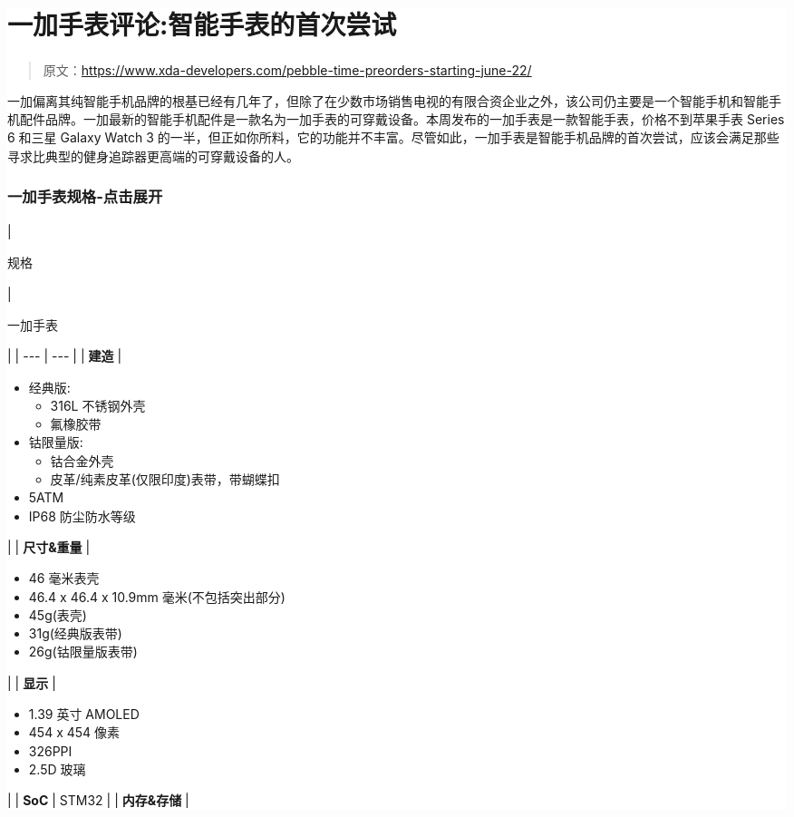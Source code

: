 # 一加手表评论:智能手表的首次尝试

> 原文：<https://www.xda-developers.com/pebble-time-preorders-starting-june-22/>

一加偏离其纯智能手机品牌的根基已经有几年了，但除了在少数市场销售电视的有限合资企业之外，该公司仍主要是一个智能手机和智能手机配件品牌。一加最新的智能手机配件是一款名为一加手表的可穿戴设备。本周发布的一加手表是一款智能手表，价格不到苹果手表 Series 6 和三星 Galaxy Watch 3 的一半，但正如你所料，它的功能并不丰富。尽管如此，一加手表是智能手机品牌的首次尝试，应该会满足那些寻求比典型的健身追踪器更高端的可穿戴设备的人。

### 一加手表规格-点击展开

| 

规格

 | 

一加手表

 |
| --- | --- |
| **建造** | 

*   经典版:
    *   316L 不锈钢外壳
    *   氟橡胶带
*   钴限量版:
    *   钴合金外壳
    *   皮革/纯素皮革(仅限印度)表带，带蝴蝶扣
*   5ATM
*   IP68 防尘防水等级

 |
| **尺寸&重量** | 

*   46 毫米表壳
*   46.4 x 46.4 x 10.9mm 毫米(不包括突出部分)
*   45g(表壳)
*   31g(经典版表带)
*   26g(钴限量版表带)

 |
| **显示** | 

*   1.39 英寸 AMOLED
*   454 x 454 像素
*   326PPI
*   2.5D 玻璃

 |
| **SoC** | STM32 |
| **内存&存储** | 
